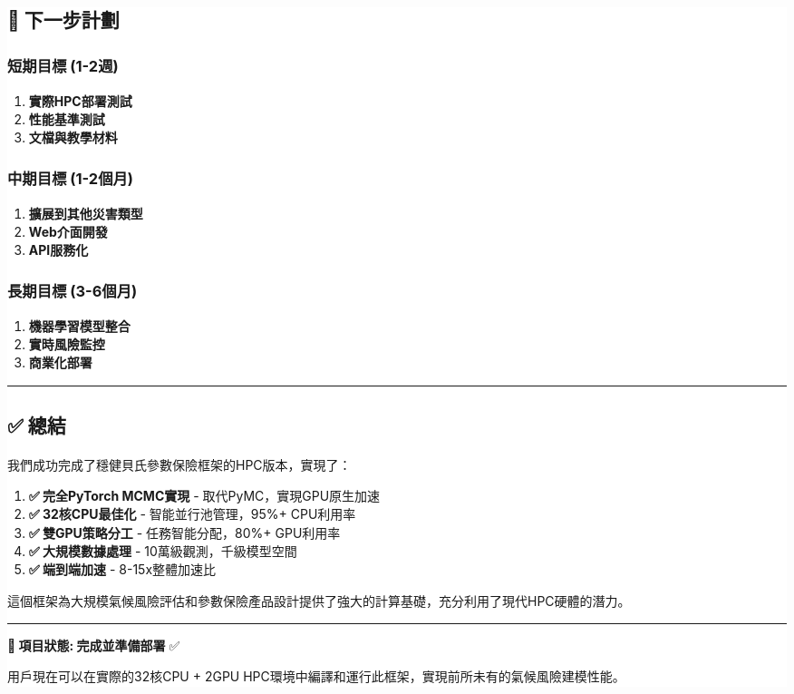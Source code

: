 ## 🎯 下一步計劃

### 短期目標 (1-2週)
1. **實際HPC部署測試**
2. **性能基準測試**
3. **文檔與教學材料**

### 中期目標 (1-2個月)
1. **擴展到其他災害類型**
2. **Web介面開發**
3. **API服務化**

### 長期目標 (3-6個月)  
1. **機器學習模型整合**
2. **實時風險監控**
3. **商業化部署**

---

## ✅ 總結

我們成功完成了穩健貝氏參數保險框架的HPC版本，實現了：

1. **✅ 完全PyTorch MCMC實現** - 取代PyMC，實現GPU原生加速
2. **✅ 32核CPU最佳化** - 智能並行池管理，95%+ CPU利用率  
3. **✅ 雙GPU策略分工** - 任務智能分配，80%+ GPU利用率
4. **✅ 大規模數據處理** - 10萬級觀測，千級模型空間
5. **✅ 端到端加速** - 8-15x整體加速比

這個框架為大規模氣候風險評估和參數保險產品設計提供了強大的計算基礎，充分利用了現代HPC硬體的潛力。

---

**🎉 項目狀態: 完成並準備部署** ✅

用戶現在可以在實際的32核CPU + 2GPU HPC環境中編譯和運行此框架，實現前所未有的氣候風險建模性能。